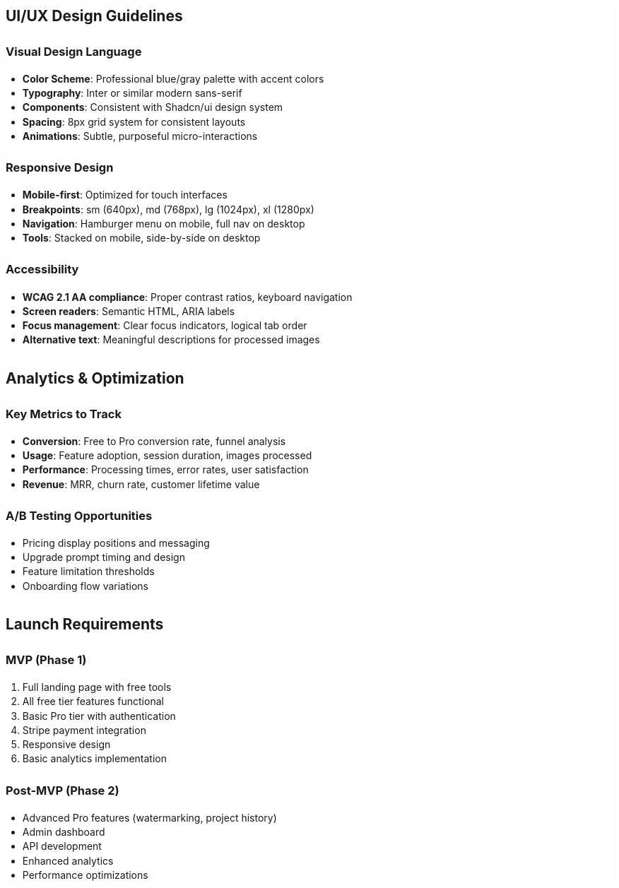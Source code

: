 ## UI/UX Design Guidelines

### Visual Design Language
- **Color Scheme**: Professional blue/gray palette with accent colors
- **Typography**: Inter or similar modern sans-serif
- **Components**: Consistent with Shadcn/ui design system
- **Spacing**: 8px grid system for consistent layouts
- **Animations**: Subtle, purposeful micro-interactions

### Responsive Design
- **Mobile-first**: Optimized for touch interfaces
- **Breakpoints**: sm (640px), md (768px), lg (1024px), xl (1280px)
- **Navigation**: Hamburger menu on mobile, full nav on desktop
- **Tools**: Stacked on mobile, side-by-side on desktop

### Accessibility
- **WCAG 2.1 AA compliance**: Proper contrast ratios, keyboard navigation
- **Screen readers**: Semantic HTML, ARIA labels
- **Focus management**: Clear focus indicators, logical tab order
- **Alternative text**: Meaningful descriptions for processed images

## Analytics & Optimization

### Key Metrics to Track
- **Conversion**: Free to Pro conversion rate, funnel analysis
- **Usage**: Feature adoption, session duration, images processed
- **Performance**: Processing times, error rates, user satisfaction
- **Revenue**: MRR, churn rate, customer lifetime value

### A/B Testing Opportunities
- Pricing display positions and messaging
- Upgrade prompt timing and design
- Feature limitation thresholds
- Onboarding flow variations

## Launch Requirements

### MVP (Phase 1)
1. Full landing page with free tools
2. All free tier features functional
3. Basic Pro tier with authentication
4. Stripe payment integration
5. Responsive design
6. Basic analytics implementation

### Post-MVP (Phase 2)
- Advanced Pro features (watermarking, project history)
- Admin dashboard
- API development
- Enhanced analytics
- Performance optimizations
